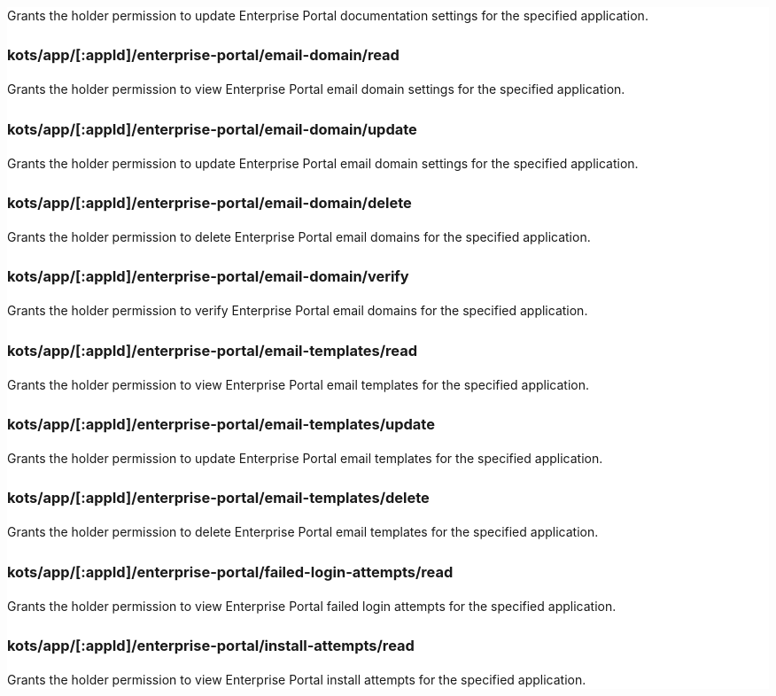 Grants the holder permission to update Enterprise Portal documentation settings for the specified application.

### kots/app/[:appId]/enterprise-portal/email-domain/read

Grants the holder permission to view Enterprise Portal email domain settings for the specified application.

### kots/app/[:appId]/enterprise-portal/email-domain/update

Grants the holder permission to update Enterprise Portal email domain settings for the specified application.

### kots/app/[:appId]/enterprise-portal/email-domain/delete

Grants the holder permission to delete Enterprise Portal email domains for the specified application.

### kots/app/[:appId]/enterprise-portal/email-domain/verify

Grants the holder permission to verify Enterprise Portal email domains for the specified application.

### kots/app/[:appId]/enterprise-portal/email-templates/read

Grants the holder permission to view Enterprise Portal email templates for the specified application.

### kots/app/[:appId]/enterprise-portal/email-templates/update

Grants the holder permission to update Enterprise Portal email templates for the specified application.

### kots/app/[:appId]/enterprise-portal/email-templates/delete

Grants the holder permission to delete Enterprise Portal email templates for the specified application.

### kots/app/[:appId]/enterprise-portal/failed-login-attempts/read

Grants the holder permission to view Enterprise Portal failed login attempts for the specified application.

### kots/app/[:appId]/enterprise-portal/install-attempts/read

Grants the holder permission to view Enterprise Portal install attempts for the specified application.
